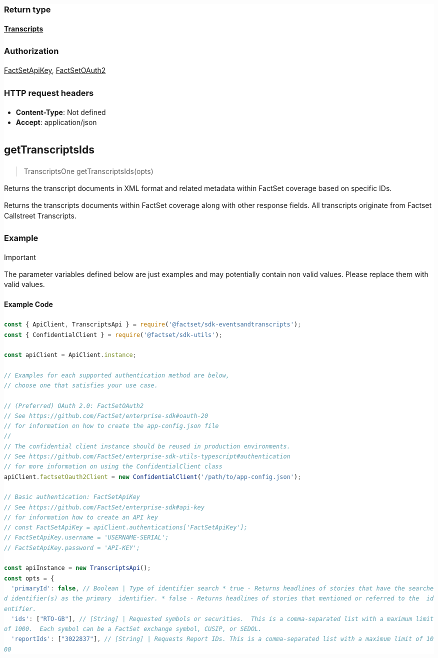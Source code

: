 ### Return type

[**Transcripts**](Transcripts.md)

### Authorization

[FactSetApiKey](../README.md#FactSetApiKey), [FactSetOAuth2](../README.md#FactSetOAuth2)

### HTTP request headers

- **Content-Type**: Not defined
- **Accept**: application/json


## getTranscriptsIds

> TranscriptsOne getTranscriptsIds(opts)

Returns the transcript documents in XML format and related metadata within FactSet coverage based on specific IDs.

Returns the transcripts documents within FactSet coverage along with other response fields.   All transcripts originate from Factset Callstreet Transcripts. 

### Example

> [!IMPORTANT]
> The parameter variables defined below are just examples and may potentially contain non valid values. Please replace them with valid values.

#### Example Code

```javascript
const { ApiClient, TranscriptsApi } = require('@factset/sdk-eventsandtranscripts');
const { ConfidentialClient } = require('@factset/sdk-utils');

const apiClient = ApiClient.instance;

// Examples for each supported authentication method are below,
// choose one that satisfies your use case.

// (Preferred) OAuth 2.0: FactSetOAuth2
// See https://github.com/FactSet/enterprise-sdk#oauth-20
// for information on how to create the app-config.json file
//
// The confidential client instance should be reused in production environments.
// See https://github.com/FactSet/enterprise-sdk-utils-typescript#authentication
// for more information on using the ConfidentialClient class
apiClient.factsetOauth2Client = new ConfidentialClient('/path/to/app-config.json');

// Basic authentication: FactSetApiKey
// See https://github.com/FactSet/enterprise-sdk#api-key
// for information how to create an API key
// const FactSetApiKey = apiClient.authentications['FactSetApiKey'];
// FactSetApiKey.username = 'USERNAME-SERIAL';
// FactSetApiKey.password = 'API-KEY';

const apiInstance = new TranscriptsApi();
const opts = {
  'primaryId': false, // Boolean | Type of identifier search * true - Returns headlines of stories that have the searched identifier(s) as the primary  identifier. * false - Returns headlines of stories that mentioned or referred to the  identifier.
  'ids': ["RTO-GB"], // [String] | Requested symbols or securities.  This is a comma-separated list with a maximum limit of 1000.  Each symbol can be a FactSet exchange symbol, CUSIP, or SEDOL.
  'reportIds': ["3022837"], // [String] | Requests Report IDs. This is a comma-separated list with a maximum limit of 1000
```